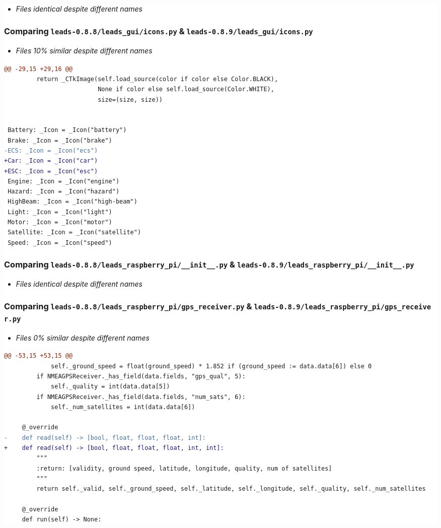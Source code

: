  * *Files identical despite different names*

### Comparing `leads-0.8.8/leads_gui/icons.py` & `leads-0.8.9/leads_gui/icons.py`

 * *Files 10% similar despite different names*

```diff
@@ -29,15 +29,16 @@
         return _CTkImage(self.load_source(color if color else Color.BLACK),
                          None if color else self.load_source(Color.WHITE),
                          size=(size, size))
 
 
 Battery: _Icon = _Icon("battery")
 Brake: _Icon = _Icon("brake")
-ECS: _Icon = _Icon("ecs")
+Car: _Icon = _Icon("car")
+ESC: _Icon = _Icon("esc")
 Engine: _Icon = _Icon("engine")
 Hazard: _Icon = _Icon("hazard")
 HighBeam: _Icon = _Icon("high-beam")
 Light: _Icon = _Icon("light")
 Motor: _Icon = _Icon("motor")
 Satellite: _Icon = _Icon("satellite")
 Speed: _Icon = _Icon("speed")
```

### Comparing `leads-0.8.8/leads_raspberry_pi/__init__.py` & `leads-0.8.9/leads_raspberry_pi/__init__.py`

 * *Files identical despite different names*

### Comparing `leads-0.8.8/leads_raspberry_pi/gps_receiver.py` & `leads-0.8.9/leads_raspberry_pi/gps_receiver.py`

 * *Files 0% similar despite different names*

```diff
@@ -53,15 +53,15 @@
             self._ground_speed = float(ground_speed) * 1.852 if (ground_speed := data.data[6]) else 0
         if NMEAGPSReceiver._has_field(data.fields, "gps_qual", 5):
             self._quality = int(data.data[5])
         if NMEAGPSReceiver._has_field(data.fields, "num_sats", 6):
             self._num_satellites = int(data.data[6])
 
     @_override
-    def read(self) -> [bool, float, float, float, int]:
+    def read(self) -> [bool, float, float, float, int, int]:
         """
         :return: [validity, ground speed, latitude, longitude, quality, num of satellites]
         """
         return self._valid, self._ground_speed, self._latitude, self._longitude, self._quality, self._num_satellites
 
     @_override
     def run(self) -> None:
```
